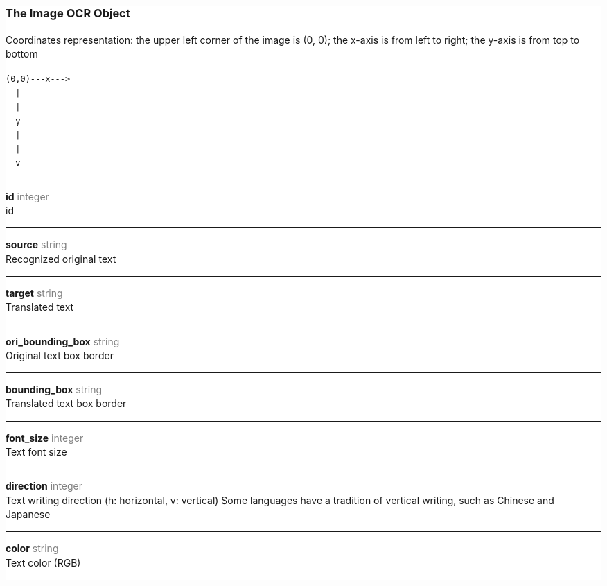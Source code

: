 ### The Image OCR Object

Coordinates representation: the upper left corner of the image is (0, 0); the x-axis is from left to right; the y-axis is from top to bottom

```
(0,0)---x--->
  |
  |
  y
  |
  |
  v
```

---

**id** <font color=grey>integer</font>  
id

---

**source** <font color=grey>string</font>  
Recognized original text

---

**target** <font color=grey>string</font>  
Translated text

---

**ori_bounding_box** <font color=grey>string</font>  
Original text box border

---

**bounding_box** <font color=grey>string</font>  
Translated text box border

---

**font_size** <font color=grey>integer</font>  
Text font size

---

**direction** <font color=grey>integer</font>  
Text writing direction (h: horizontal, v: vertical)
Some languages ​​have a tradition of vertical writing, such as Chinese and Japanese

---

**color** <font color=grey>string</font>  
Text color (RGB)

---
